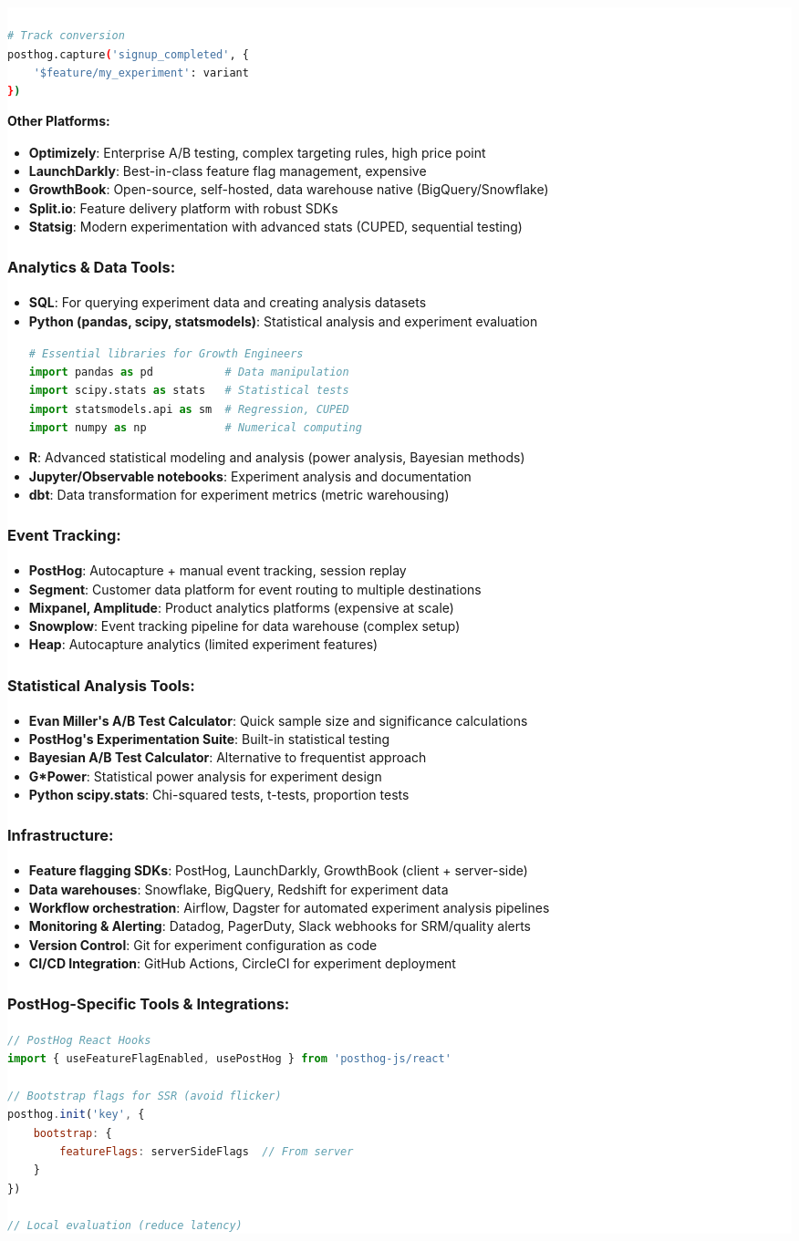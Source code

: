 ```bash

# Track conversion
posthog.capture('signup_completed', {
    '$feature/my_experiment': variant
})
```

**Other Platforms:**
- **Optimizely**: Enterprise A/B testing, complex targeting rules, high price point
- **LaunchDarkly**: Best-in-class feature flag management, expensive
- **GrowthBook**: Open-source, self-hosted, data warehouse native (BigQuery/Snowflake)
- **Split.io**: Feature delivery platform with robust SDKs
- **Statsig**: Modern experimentation with advanced stats (CUPED, sequential testing)

### Analytics & Data Tools:
- **SQL**: For querying experiment data and creating analysis datasets
- **Python (pandas, scipy, statsmodels)**: Statistical analysis and experiment evaluation
  ```python
  # Essential libraries for Growth Engineers
  import pandas as pd           # Data manipulation
  import scipy.stats as stats   # Statistical tests
  import statsmodels.api as sm  # Regression, CUPED
  import numpy as np            # Numerical computing
  ```
- **R**: Advanced statistical modeling and analysis (power analysis, Bayesian methods)
- **Jupyter/Observable notebooks**: Experiment analysis and documentation
- **dbt**: Data transformation for experiment metrics (metric warehousing)

### Event Tracking:
- **PostHog**: Autocapture + manual event tracking, session replay
- **Segment**: Customer data platform for event routing to multiple destinations
- **Mixpanel, Amplitude**: Product analytics platforms (expensive at scale)
- **Snowplow**: Event tracking pipeline for data warehouse (complex setup)
- **Heap**: Autocapture analytics (limited experiment features)

### Statistical Analysis Tools:
- **Evan Miller's A/B Test Calculator**: Quick sample size and significance calculations
- **PostHog's Experimentation Suite**: Built-in statistical testing
- **Bayesian A/B Test Calculator**: Alternative to frequentist approach
- **G*Power**: Statistical power analysis for experiment design
- **Python scipy.stats**: Chi-squared tests, t-tests, proportion tests

### Infrastructure:
- **Feature flagging SDKs**: PostHog, LaunchDarkly, GrowthBook (client + server-side)
- **Data warehouses**: Snowflake, BigQuery, Redshift for experiment data
- **Workflow orchestration**: Airflow, Dagster for automated experiment analysis pipelines
- **Monitoring & Alerting**: Datadog, PagerDuty, Slack webhooks for SRM/quality alerts
- **Version Control**: Git for experiment configuration as code
- **CI/CD Integration**: GitHub Actions, CircleCI for experiment deployment

### PostHog-Specific Tools & Integrations:
```javascript
// PostHog React Hooks
import { useFeatureFlagEnabled, usePostHog } from 'posthog-js/react'

// Bootstrap flags for SSR (avoid flicker)
posthog.init('key', {
    bootstrap: {
        featureFlags: serverSideFlags  // From server
    }
})

// Local evaluation (reduce latency)
```